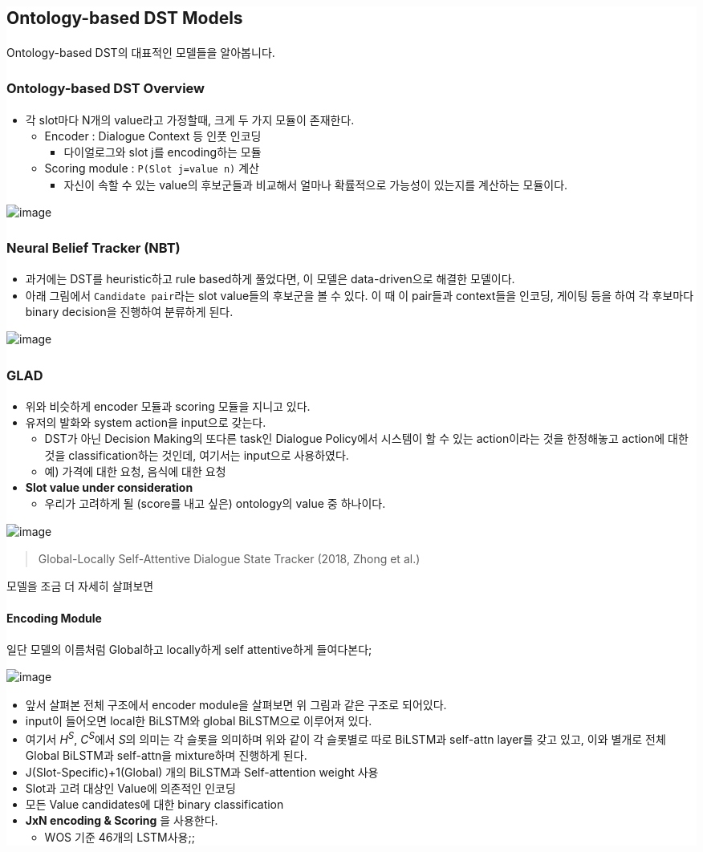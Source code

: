 

## Ontology-based DST Models

Ontology-based DST의 대표적인 모델들을 알아봅니다.

### Ontology-based DST Overview

- 각 slot마다 N개의 value라고 가정할때, 크게 두 가지 모듈이 존재한다. 
	- Encoder : Dialogue Context 등 인풋 인코딩
		- 다이얼로그와 slot j를 encoding하는 모듈
	- Scoring module : `P(Slot j=value n)` 계산
		- 자신이 속할 수 있는 value의 후보군들과 비교해서 얼마나 확률적으로 가능성이 있는지를 계산하는 모듈이다. 

![image](https://user-images.githubusercontent.com/38639633/116193805-e24cfb80-a76a-11eb-9e6e-d1de4811fc54.png)

### Neural Belief Tracker (NBT) 

- 과거에는 DST를 heuristic하고 rule based하게 풀었다면, 이 모델은 data-driven으로 해결한 모델이다. 
- 아래 그림에서 `Candidate pair`라는 slot value들의 후보군을 볼 수 있다. 이 때 이 pair들과 context들을 인코딩, 게이팅 등을 하여 각 후보마다 binary decision을 진행하여 분류하게 된다. 

![image](https://user-images.githubusercontent.com/38639633/116194117-5ab3bc80-a76b-11eb-83af-d5efe41b7eee.png)



### GLAD

- 위와 비슷하게 encoder 모듈과 scoring 모듈을 지니고 있다. 
- 유저의 발화와 system action을 input으로 갖는다. 
	- DST가 아닌 Decision Making의 또다른 task인  Dialogue Policy에서 시스템이 할 수 있는 action이라는 것을 한정해놓고 action에 대한 것을 classification하는 것인데, 여기서는 input으로 사용하였다. 
	- 예) 가격에 대한 요청, 음식에 대한 요청
- **Slot value under consideration**
	- 우리가 고려하게 될 (score를 내고 싶은) ontology의 value 중 하나이다. 

![image](https://user-images.githubusercontent.com/38639633/116194147-64d5bb00-a76b-11eb-86ee-0cb298c46b61.png)

> Global-Locally Self-Attentive Dialogue State Tracker (2018, Zhong et al.)



모델을 조금 더 자세히 살펴보면

#### Encoding Module

일단 모델의 이름처럼 Global하고 locally하게 self attentive하게 들여다본다;

![image](https://user-images.githubusercontent.com/38639633/116194904-6f448480-a76c-11eb-9967-43054fa8b24d.png)

- 앞서 살펴본 전체 구조에서 encoder module을 살펴보면 위 그림과 같은 구조로 되어있다. 
- input이 들어오면 local한 BiLSTM와 global BiLSTM으로 이루어져 있다. 
- 여기서 $H^S$, $C^S$에서 $S$의 의미는 각 슬롯을 의미하며 위와 같이 각 슬롯별로 따로 BiLSTM과 self-attn layer를 갖고 있고, 이와 별개로 전체 Global BiLSTM과 self-attn을 mixture하며 진행하게 된다. 
- J(Slot-Specific)+1(Global) 개의 BiLSTM과 Self-attention weight 사용
- Slot과 고려 대상인 Value에 의존적인 인코딩
- 모든 Value candidates에 대한 binary classification
- **JxN encoding & Scoring** 을 사용한다. 
	- WOS 기준 46개의 LSTM사용;;
